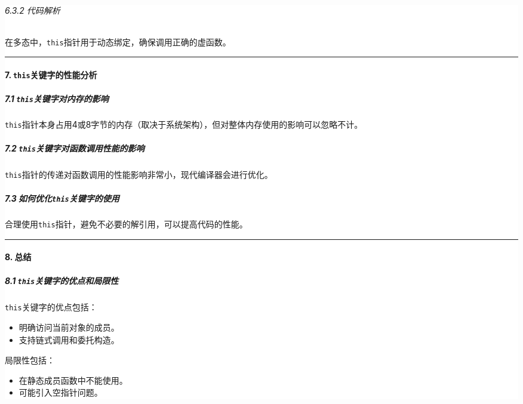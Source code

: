 ###### 6.3.2 代码解析
在多态中，`this`指针用于动态绑定，确保调用正确的虚函数。

---

#### 7. `this`关键字的性能分析

##### 7.1 `this`关键字对内存的影响
`this`指针本身占用4或8字节的内存（取决于系统架构），但对整体内存使用的影响可以忽略不计。

##### 7.2 `this`关键字对函数调用性能的影响
`this`指针的传递对函数调用的性能影响非常小，现代编译器会进行优化。

##### 7.3 如何优化`this`关键字的使用
合理使用`this`指针，避免不必要的解引用，可以提高代码的性能。

---

#### 8. 总结

##### 8.1 `this`关键字的优点和局限性
`this`关键字的优点包括：
- 明确访问当前对象的成员。
- 支持链式调用和委托构造。

局限性包括：
- 在静态成员函数中不能使用。
- 可能引入空指针问题。

